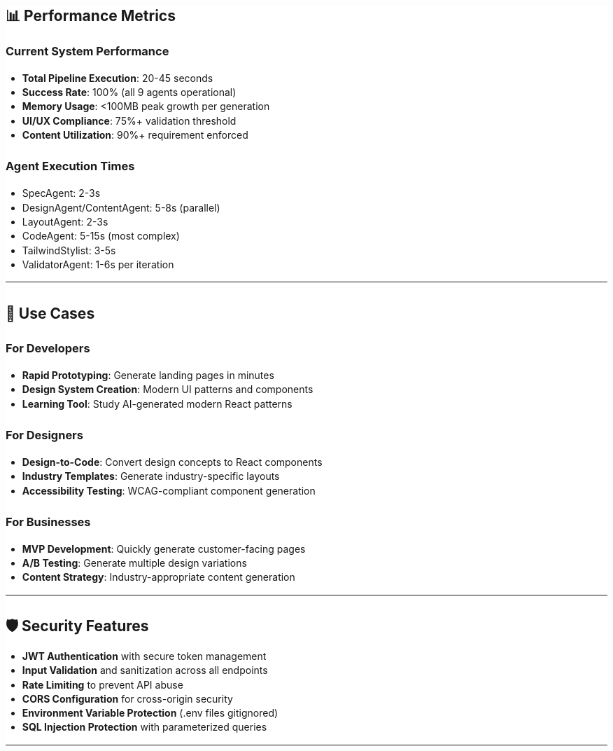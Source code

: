 ## 📊 **Performance Metrics**

### **Current System Performance**
- **Total Pipeline Execution**: 20-45 seconds
- **Success Rate**: 100% (all 9 agents operational)
- **Memory Usage**: <100MB peak growth per generation
- **UI/UX Compliance**: 75%+ validation threshold
- **Content Utilization**: 90%+ requirement enforced

### **Agent Execution Times**
- SpecAgent: 2-3s
- DesignAgent/ContentAgent: 5-8s (parallel)
- LayoutAgent: 2-3s
- CodeAgent: 5-15s (most complex)
- TailwindStylist: 3-5s
- ValidatorAgent: 1-6s per iteration

---

## 🎯 **Use Cases**

### **For Developers**
- **Rapid Prototyping**: Generate landing pages in minutes
- **Design System Creation**: Modern UI patterns and components
- **Learning Tool**: Study AI-generated modern React patterns

### **For Designers**  
- **Design-to-Code**: Convert design concepts to React components
- **Industry Templates**: Generate industry-specific layouts
- **Accessibility Testing**: WCAG-compliant component generation

### **For Businesses**
- **MVP Development**: Quickly generate customer-facing pages
- **A/B Testing**: Generate multiple design variations
- **Content Strategy**: Industry-appropriate content generation

---

## 🛡️ **Security Features**

- **JWT Authentication** with secure token management
- **Input Validation** and sanitization across all endpoints
- **Rate Limiting** to prevent API abuse
- **CORS Configuration** for cross-origin security
- **Environment Variable Protection** (.env files gitignored)
- **SQL Injection Protection** with parameterized queries

---
